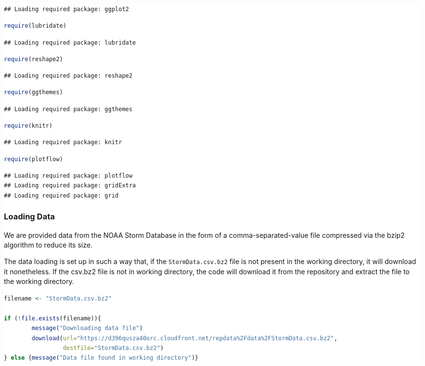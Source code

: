 ```
## Loading required package: ggplot2
```

```r
require(lubridate)
```

```
## Loading required package: lubridate
```

```r
require(reshape2)
```

```
## Loading required package: reshape2
```

```r
require(ggthemes)
```

```
## Loading required package: ggthemes
```

```r
require(knitr)
```

```
## Loading required package: knitr
```

```r
require(plotflow)
```

```
## Loading required package: plotflow
## Loading required package: gridExtra
## Loading required package: grid
```

### Loading Data

We are provided data from the NOAA Storm Database in the form of a comma-separated-value file compressed via the bzip2 algorithm to reduce its size.

The data loading is set up in such a way that, if the `StormData.csv.bz2` file is not present in the working directory, it will download it nonetheless. If the csv.bz2 file is not in working directory, the code will download it from the repository and extract the file to the working directory.


```r
filename <- "StormData.csv.bz2"

if (!file.exists(filename)){
        message("Downloading data file")
        download(url="https://d396qusza40orc.cloudfront.net/repdata%2Fdata%2FStormData.csv.bz2", 
                 destfile="StormData.csv.bz2")
} else {message("Data file found in working directory")}
```

